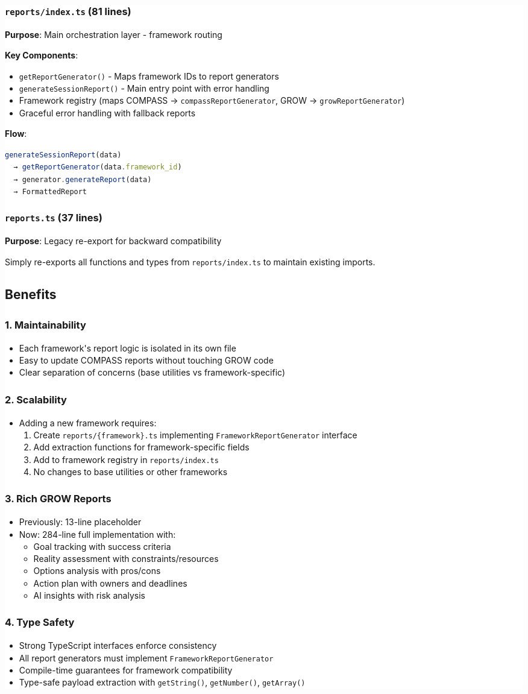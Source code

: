 ### `reports/index.ts` (81 lines)
**Purpose**: Main orchestration layer - framework routing

**Key Components**:
- `getReportGenerator()` - Maps framework IDs to report generators
- `generateSessionReport()` - Main entry point with error handling
- Framework registry (maps COMPASS → `compassReportGenerator`, GROW → `growReportGenerator`)
- Graceful error handling with fallback reports

**Flow**:
```typescript
generateSessionReport(data) 
  → getReportGenerator(data.framework_id)
  → generator.generateReport(data)
  → FormattedReport
```

### `reports.ts` (37 lines)
**Purpose**: Legacy re-export for backward compatibility

Simply re-exports all functions and types from `reports/index.ts` to maintain existing imports.

## Benefits

### 1. **Maintainability**
- Each framework's report logic is isolated in its own file
- Easy to update COMPASS reports without touching GROW code
- Clear separation of concerns (base utilities vs framework-specific)

### 2. **Scalability**
- Adding a new framework requires:
  1. Create `reports/{framework}.ts` implementing `FrameworkReportGenerator` interface
  2. Add extraction functions for framework-specific fields
  3. Add to framework registry in `reports/index.ts`
  4. No changes to base utilities or other frameworks

### 3. **Rich GROW Reports**
- Previously: 13-line placeholder
- Now: 284-line full implementation with:
  - Goal tracking with success criteria
  - Reality assessment with constraints/resources
  - Options analysis with pros/cons
  - Action plan with owners and deadlines
  - AI insights with risk analysis

### 4. **Type Safety**
- Strong TypeScript interfaces enforce consistency
- All report generators must implement `FrameworkReportGenerator`
- Compile-time guarantees for framework compatibility
- Type-safe payload extraction with `getString()`, `getNumber()`, `getArray()`
